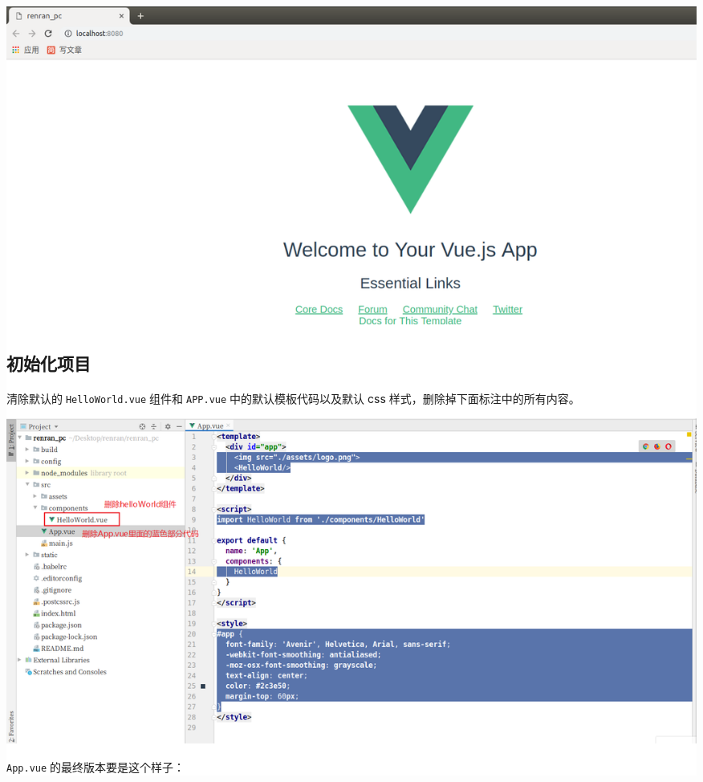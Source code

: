 ![1581901294089](vue-client-build.assets/1581901294089.png)



## 初始化项目

清除默认的 `HelloWorld.vue` 组件和 `APP.vue` 中的默认模板代码以及默认 css 样式，删除掉下面标注中的所有内容。

![1581901419680](vue-client-build.assets/1581901419680.png)

`App.vue` 的最终版本要是这个样子：
